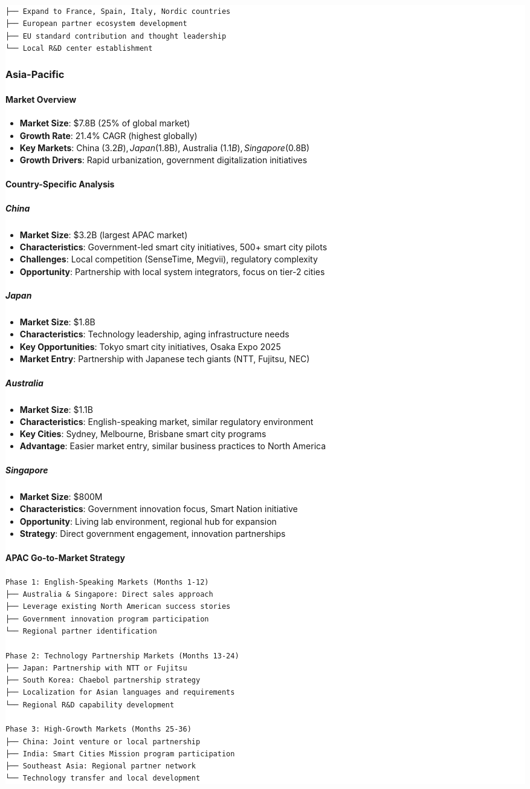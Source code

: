 ```
├── Expand to France, Spain, Italy, Nordic countries
├── European partner ecosystem development
├── EU standard contribution and thought leadership
└── Local R&D center establishment
```

### Asia-Pacific

#### Market Overview
- **Market Size**: $7.8B (25% of global market)
- **Growth Rate**: 21.4% CAGR (highest globally)
- **Key Markets**: China ($3.2B), Japan ($1.8B), Australia ($1.1B), Singapore ($0.8B)
- **Growth Drivers**: Rapid urbanization, government digitalization initiatives

#### Country-Specific Analysis

##### China
- **Market Size**: $3.2B (largest APAC market)
- **Characteristics**: Government-led smart city initiatives, 500+ smart city pilots
- **Challenges**: Local competition (SenseTime, Megvii), regulatory complexity
- **Opportunity**: Partnership with local system integrators, focus on tier-2 cities

##### Japan  
- **Market Size**: $1.8B
- **Characteristics**: Technology leadership, aging infrastructure needs
- **Key Opportunities**: Tokyo smart city initiatives, Osaka Expo 2025
- **Market Entry**: Partnership with Japanese tech giants (NTT, Fujitsu, NEC)

##### Australia
- **Market Size**: $1.1B
- **Characteristics**: English-speaking market, similar regulatory environment
- **Key Cities**: Sydney, Melbourne, Brisbane smart city programs
- **Advantage**: Easier market entry, similar business practices to North America

##### Singapore
- **Market Size**: $800M
- **Characteristics**: Government innovation focus, Smart Nation initiative
- **Opportunity**: Living lab environment, regional hub for expansion
- **Strategy**: Direct government engagement, innovation partnerships

#### APAC Go-to-Market Strategy
```
Phase 1: English-Speaking Markets (Months 1-12)
├── Australia & Singapore: Direct sales approach
├── Leverage existing North American success stories
├── Government innovation program participation
└── Regional partner identification

Phase 2: Technology Partnership Markets (Months 13-24)
├── Japan: Partnership with NTT or Fujitsu
├── South Korea: Chaebol partnership strategy
├── Localization for Asian languages and requirements
└── Regional R&D capability development

Phase 3: High-Growth Markets (Months 25-36)
├── China: Joint venture or local partnership
├── India: Smart Cities Mission program participation
├── Southeast Asia: Regional partner network
└── Technology transfer and local development
```
